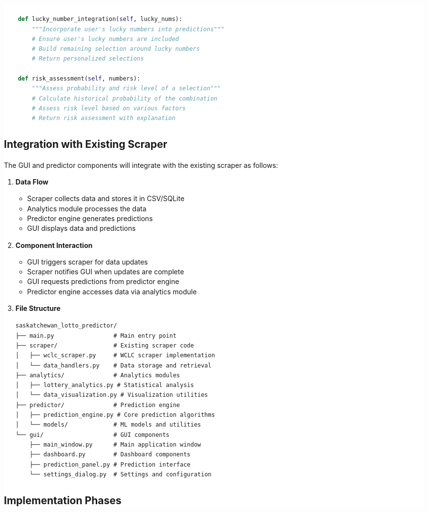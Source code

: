 ```python
    
    def lucky_number_integration(self, lucky_nums):
        """Incorporate user's lucky numbers into predictions"""
        # Ensure user's lucky numbers are included
        # Build remaining selection around lucky numbers
        # Return personalized selections
    
    def risk_assessment(self, numbers):
        """Assess probability and risk level of a selection"""
        # Calculate historical probability of the combination
        # Assess risk level based on various factors
        # Return risk assessment with explanation
```

## Integration with Existing Scraper

The GUI and predictor components will integrate with the existing scraper as follows:

1. **Data Flow**
   - Scraper collects data and stores it in CSV/SQLite
   - Analytics module processes the data
   - Predictor engine generates predictions
   - GUI displays data and predictions

2. **Component Interaction**
   - GUI triggers scraper for data updates
   - Scraper notifies GUI when updates are complete
   - GUI requests predictions from predictor engine
   - Predictor engine accesses data via analytics module

3. **File Structure**
   ```
   saskatchewan_lotto_predictor/
   ├── main.py                 # Main entry point
   ├── scraper/                # Existing scraper code
   │   ├── wclc_scraper.py     # WCLC scraper implementation
   │   └── data_handlers.py    # Data storage and retrieval
   ├── analytics/              # Analytics modules
   │   ├── lottery_analytics.py # Statistical analysis
   │   └── data_visualization.py # Visualization utilities
   ├── predictor/              # Prediction engine
   │   ├── prediction_engine.py # Core prediction algorithms
   │   └── models/             # ML models and utilities
   └── gui/                    # GUI components
       ├── main_window.py      # Main application window
       ├── dashboard.py        # Dashboard components
       ├── prediction_panel.py # Prediction interface
       └── settings_dialog.py  # Settings and configuration
   ```

## Implementation Phases
